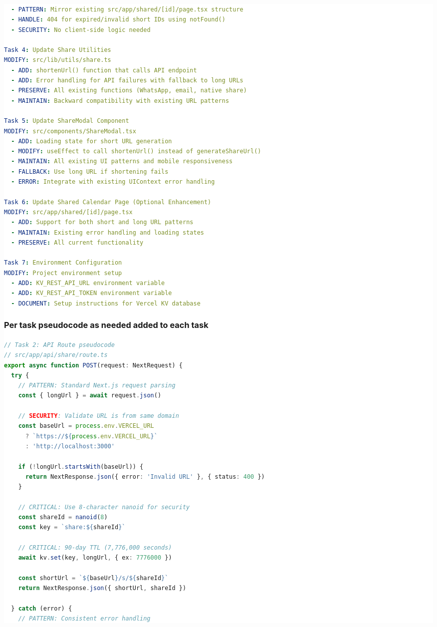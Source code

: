 ```yaml
  - PATTERN: Mirror existing src/app/shared/[id]/page.tsx structure
  - HANDLE: 404 for expired/invalid short IDs using notFound()
  - SECURITY: No client-side logic needed

Task 4: Update Share Utilities
MODIFY: src/lib/utils/share.ts
  - ADD: shortenUrl() function that calls API endpoint
  - ADD: Error handling for API failures with fallback to long URLs
  - PRESERVE: All existing functions (WhatsApp, email, native share)
  - MAINTAIN: Backward compatibility with existing URL patterns

Task 5: Update ShareModal Component
MODIFY: src/components/ShareModal.tsx
  - ADD: Loading state for short URL generation
  - MODIFY: useEffect to call shortenUrl() instead of generateShareUrl()
  - MAINTAIN: All existing UI patterns and mobile responsiveness
  - FALLBACK: Use long URL if shortening fails
  - ERROR: Integrate with existing UIContext error handling

Task 6: Update Shared Calendar Page (Optional Enhancement)
MODIFY: src/app/shared/[id]/page.tsx
  - ADD: Support for both short and long URL patterns
  - MAINTAIN: Existing error handling and loading states
  - PRESERVE: All current functionality

Task 7: Environment Configuration
MODIFY: Project environment setup
  - ADD: KV_REST_API_URL environment variable
  - ADD: KV_REST_API_TOKEN environment variable
  - DOCUMENT: Setup instructions for Vercel KV database
```

### Per task pseudocode as needed added to each task

```typescript
// Task 2: API Route pseudocode
// src/app/api/share/route.ts
export async function POST(request: NextRequest) {
  try {
    // PATTERN: Standard Next.js request parsing
    const { longUrl } = await request.json()
    
    // SECURITY: Validate URL is from same domain
    const baseUrl = process.env.VERCEL_URL 
      ? `https://${process.env.VERCEL_URL}` 
      : 'http://localhost:3000'
    
    if (!longUrl.startsWith(baseUrl)) {
      return NextResponse.json({ error: 'Invalid URL' }, { status: 400 })
    }
    
    // CRITICAL: Use 8-character nanoid for security
    const shareId = nanoid(8)
    const key = `share:${shareId}`
    
    // CRITICAL: 90-day TTL (7,776,000 seconds)
    await kv.set(key, longUrl, { ex: 7776000 })
    
    const shortUrl = `${baseUrl}/s/${shareId}`
    return NextResponse.json({ shortUrl, shareId })
    
  } catch (error) {
    // PATTERN: Consistent error handling
```